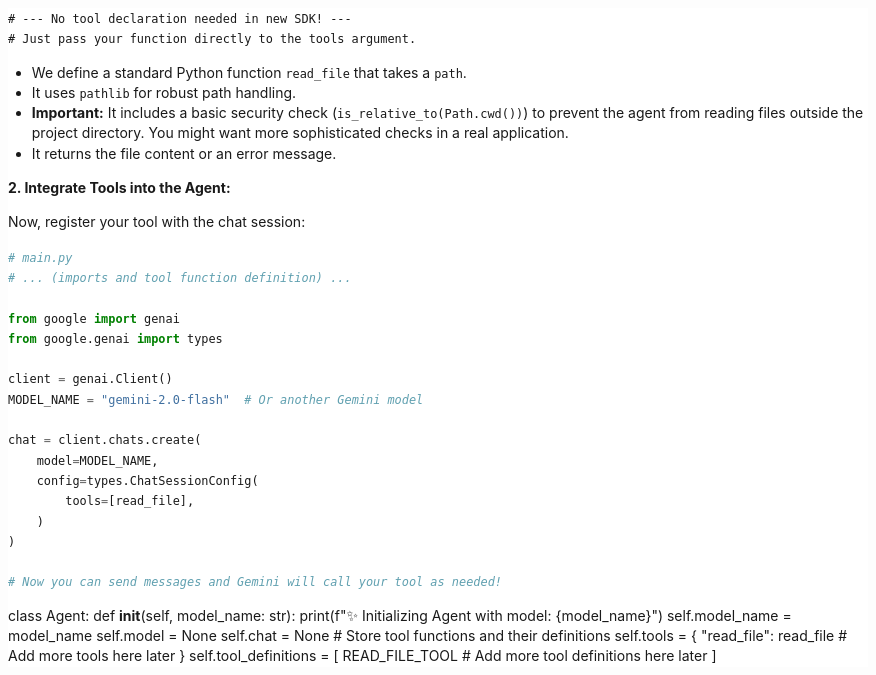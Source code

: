 ```
# --- No tool declaration needed in new SDK! ---
# Just pass your function directly to the tools argument.
```

* We define a standard Python function `read_file` that takes a `path`.
* It uses `pathlib` for robust path handling.
* **Important:** It includes a basic security check (`is_relative_to(Path.cwd())`) to prevent the agent from reading files outside the project directory. You might want more sophisticated checks in a real application.
* It returns the file content or an error message.

**2. Integrate Tools into the Agent:**

Now, register your tool with the chat session:

```python
# main.py
# ... (imports and tool function definition) ...

from google import genai
from google.genai import types

client = genai.Client()
MODEL_NAME = "gemini-2.0-flash"  # Or another Gemini model

chat = client.chats.create(
    model=MODEL_NAME,
    config=types.ChatSessionConfig(
        tools=[read_file],
    )
)

# Now you can send messages and Gemini will call your tool as needed!
```

class Agent:
    def __init__(self, model_name: str):
        print(f"✨ Initializing Agent with model: {model_name}")
        self.model_name = model_name
        self.model = None
        self.chat = None
        # Store tool functions and their definitions
        self.tools = {
            "read_file": read_file
            # Add more tools here later
        }
        self.tool_definitions = [
            READ_FILE_TOOL
            # Add more tool definitions here later
        ]
